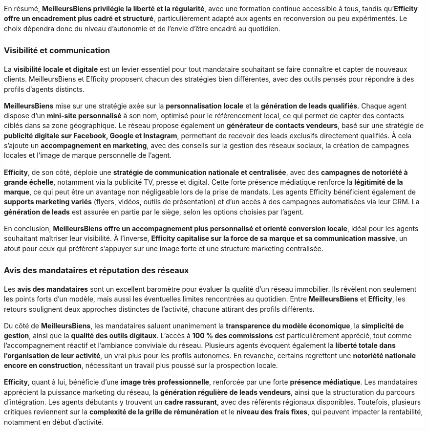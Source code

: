 En résumé, **MeilleursBiens privilégie la liberté et la régularité**, avec une formation continue accessible à tous, tandis qu’**Efficity offre un encadrement plus cadré et structuré**, particulièrement adapté aux agents en reconversion ou peu expérimentés. Le choix dépendra donc du niveau d’autonomie et de l’envie d’être encadré au quotidien.

### **Visibilité et communication**

La **visibilité locale et digitale** est un levier essentiel pour tout mandataire souhaitant se faire connaître et capter de nouveaux clients. MeilleursBiens et Efficity proposent chacun des stratégies bien différentes, avec des outils pensés pour répondre à des profils d’agents distincts.

**MeilleursBiens** mise sur une stratégie axée sur la **personnalisation locale** et la **génération de leads qualifiés**. Chaque agent dispose d’un **mini-site personnalisé** à son nom, optimisé pour le référencement local, ce qui permet de capter des contacts ciblés dans sa zone géographique. Le réseau propose également un **générateur de contacts vendeurs**, basé sur une stratégie de **publicité digitale sur Facebook, Google et Instagram**, permettant de recevoir des leads exclusifs directement qualifiés. À cela s’ajoute un **accompagnement en marketing**, avec des conseils sur la gestion des réseaux sociaux, la création de campagnes locales et l’image de marque personnelle de l’agent.

**Efficity**, de son côté, déploie une **stratégie de communication nationale et centralisée**, avec des **campagnes de notoriété à grande échelle**, notamment via la publicité TV, presse et digital. Cette forte présence médiatique renforce la **légitimité de la marque**, ce qui peut être un avantage non négligeable lors de la prise de mandats. Les agents Efficity bénéficient également de **supports marketing variés** (flyers, vidéos, outils de présentation) et d’un accès à des campagnes automatisées via leur CRM. La **génération de leads** est assurée en partie par le siège, selon les options choisies par l’agent.

En conclusion, **MeilleursBiens offre un accompagnement plus personnalisé et orienté conversion locale**, idéal pour les agents souhaitant maîtriser leur visibilité. À l’inverse, **Efficity capitalise sur la force de sa marque et sa communication massive**, un atout pour ceux qui préfèrent s’appuyer sur une image forte et une structure marketing centralisée.

### **Avis des mandataires et réputation des réseaux**

Les **avis des mandataires** sont un excellent baromètre pour évaluer la qualité d’un réseau immobilier. Ils révèlent non seulement les points forts d’un modèle, mais aussi les éventuelles limites rencontrées au quotidien. Entre **MeilleursBiens** et **Efficity**, les retours soulignent deux approches distinctes de l’activité, chacune attirant des profils différents.

Du côté de **MeilleursBiens**, les mandataires saluent unanimement la **transparence du modèle économique**, la **simplicité de gestion**, ainsi que la **qualité des outils digitaux**. L’accès à **100 % des commissions** est particulièrement apprécié, tout comme l’accompagnement réactif et l’ambiance conviviale du réseau. Plusieurs agents évoquent également la **liberté totale dans l’organisation de leur activité**, un vrai plus pour les profils autonomes. En revanche, certains regrettent une **notoriété nationale encore en construction**, nécessitant un travail plus poussé sur la prospection locale.

**Efficity**, quant à lui, bénéficie d’une **image très professionnelle**, renforcée par une forte **présence médiatique**. Les mandataires apprécient la puissance marketing du réseau, la **génération régulière de leads vendeurs**, ainsi que la structuration du parcours d’intégration. Les agents débutants y trouvent un **cadre rassurant**, avec des référents régionaux disponibles. Toutefois, plusieurs critiques reviennent sur la **complexité de la grille de rémunération** et le **niveau des frais fixes**, qui peuvent impacter la rentabilité, notamment en début d’activité.
